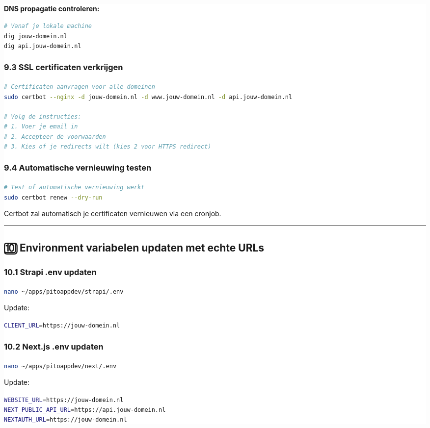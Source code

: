**DNS propagatie controleren:**
```bash
# Vanaf je lokale machine
dig jouw-domein.nl
dig api.jouw-domein.nl
```

### 9.3 SSL certificaten verkrijgen

```bash
# Certificaten aanvragen voor alle domeinen
sudo certbot --nginx -d jouw-domein.nl -d www.jouw-domein.nl -d api.jouw-domein.nl

# Volg de instructies:
# 1. Voer je email in
# 2. Accepteer de voorwaarden
# 3. Kies of je redirects wilt (kies 2 voor HTTPS redirect)
```

### 9.4 Automatische vernieuwing testen

```bash
# Test of automatische vernieuwing werkt
sudo certbot renew --dry-run
```

Certbot zal automatisch je certificaten vernieuwen via een cronjob.

---

## 🔟 Environment variabelen updaten met echte URLs

### 10.1 Strapi .env updaten

```bash
nano ~/apps/pitoappdev/strapi/.env
```

Update:
```bash
CLIENT_URL=https://jouw-domein.nl
```

### 10.2 Next.js .env updaten

```bash
nano ~/apps/pitoappdev/next/.env
```

Update:
```bash
WEBSITE_URL=https://jouw-domein.nl
NEXT_PUBLIC_API_URL=https://api.jouw-domein.nl
NEXTAUTH_URL=https://jouw-domein.nl
```
